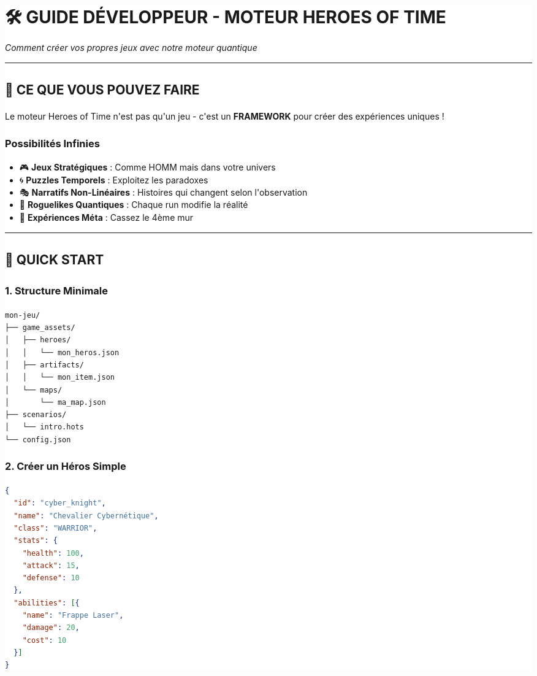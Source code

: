# 🛠️ GUIDE DÉVELOPPEUR - MOTEUR HEROES OF TIME

*Comment créer vos propres jeux avec notre moteur quantique*

---

## 🎯 **CE QUE VOUS POUVEZ FAIRE**

Le moteur Heroes of Time n'est pas qu'un jeu - c'est un **FRAMEWORK** pour créer des expériences uniques !

### **Possibilités Infinies**
- 🎮 **Jeux Stratégiques** : Comme HOMM mais dans votre univers
- 🌀 **Puzzles Temporels** : Exploitez les paradoxes
- 🎭 **Narratifs Non-Linéaires** : Histoires qui changent selon l'observation
- 🔮 **Roguelikes Quantiques** : Chaque run modifie la réalité
- 🎲 **Expériences Méta** : Cassez le 4ème mur

---

## 🚀 **QUICK START**

### **1. Structure Minimale**
```
mon-jeu/
├── game_assets/
│   ├── heroes/
│   │   └── mon_heros.json
│   ├── artifacts/
│   │   └── mon_item.json
│   └── maps/
│       └── ma_map.json
├── scenarios/
│   └── intro.hots
└── config.json
```

### **2. Créer un Héros Simple**
```json
{
  "id": "cyber_knight",
  "name": "Chevalier Cybernétique",
  "class": "WARRIOR",
  "stats": {
    "health": 100,
    "attack": 15,
    "defense": 10
  },
  "abilities": [{
    "name": "Frappe Laser",
    "damage": 20,
    "cost": 10
  }]
}
```
